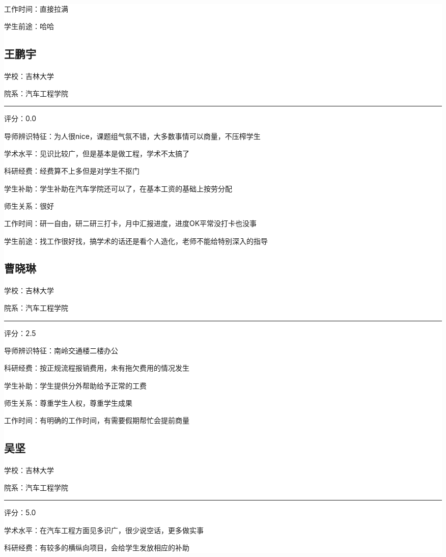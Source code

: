 工作时间：直接拉满

学生前途：哈哈

## 王鹏宇

学校：吉林大学

院系：汽车工程学院

* * *

评分：0.0

导师辨识特征：为人很nice，课题组气氛不错，大多数事情可以商量，不压榨学生

学术水平：见识比较广，但是基本是做工程，学术不太搞了

科研经费：经费算不上多但是对学生不抠门

学生补助：学生补助在汽车学院还可以了，在基本工资的基础上按劳分配

师生关系：很好

工作时间：研一自由，研二研三打卡，月中汇报进度，进度OK平常没打卡也没事

学生前途：找工作很好找，搞学术的话还是看个人造化，老师不能给特别深入的指导

## 曹晓琳

学校：吉林大学

院系：汽车工程学院

* * *

评分：2.5

导师辨识特征：南岭交通楼二楼办公

科研经费：按正规流程报销费用，未有拖欠费用的情况发生

学生补助：学生提供分外帮助给予正常的工费

师生关系：尊重学生人权，尊重学生成果

工作时间：有明确的工作时间，有需要假期帮忙会提前商量

## 吴坚

学校：吉林大学

院系：汽车工程学院

* * *

评分：5.0

学术水平：在汽车工程方面见多识广，很少说空话，更多做实事

科研经费：有较多的横纵向项目，会给学生发放相应的补助
